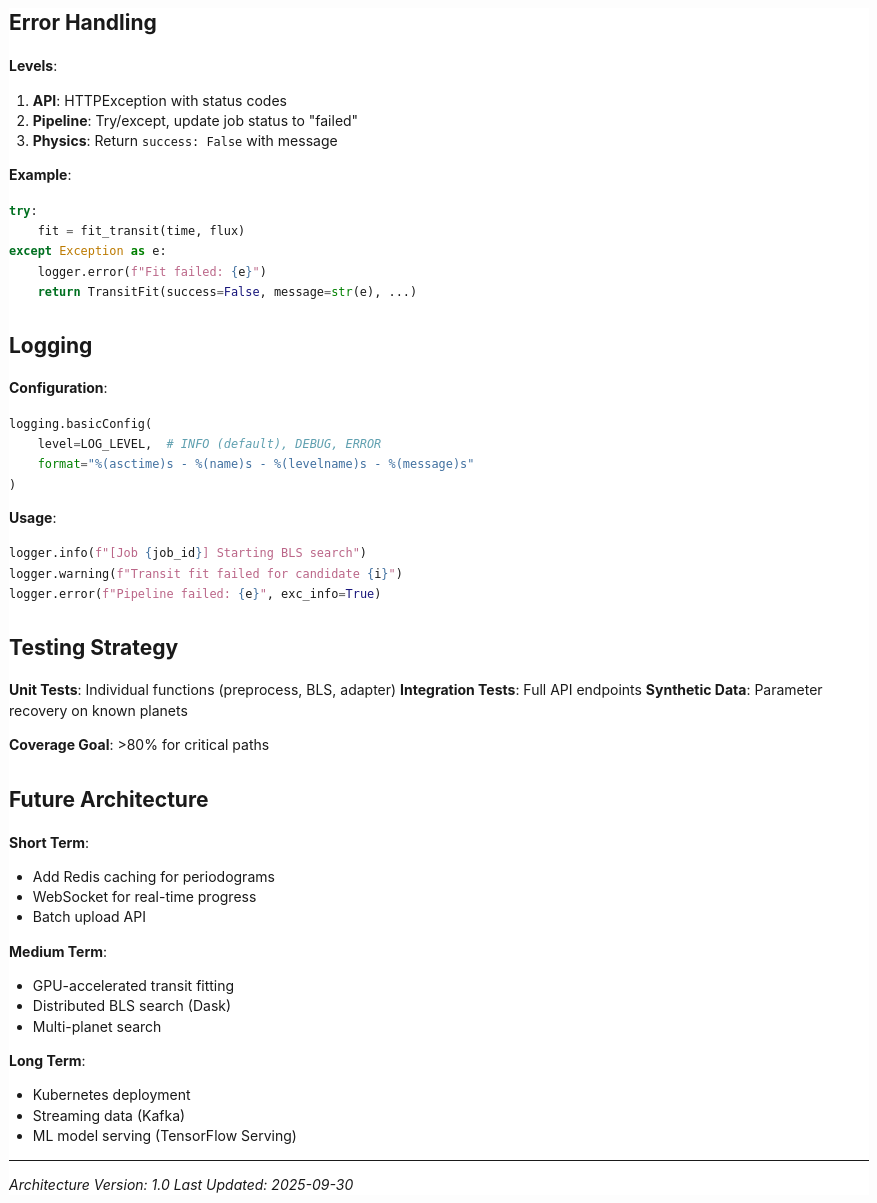 ## Error Handling

**Levels**:
1. **API**: HTTPException with status codes
2. **Pipeline**: Try/except, update job status to "failed"
3. **Physics**: Return `success: False` with message

**Example**:
```python
try:
    fit = fit_transit(time, flux)
except Exception as e:
    logger.error(f"Fit failed: {e}")
    return TransitFit(success=False, message=str(e), ...)
```

## Logging

**Configuration**:
```python
logging.basicConfig(
    level=LOG_LEVEL,  # INFO (default), DEBUG, ERROR
    format="%(asctime)s - %(name)s - %(levelname)s - %(message)s"
)
```

**Usage**:
```python
logger.info(f"[Job {job_id}] Starting BLS search")
logger.warning(f"Transit fit failed for candidate {i}")
logger.error(f"Pipeline failed: {e}", exc_info=True)
```

## Testing Strategy

**Unit Tests**: Individual functions (preprocess, BLS, adapter)
**Integration Tests**: Full API endpoints
**Synthetic Data**: Parameter recovery on known planets

**Coverage Goal**: >80% for critical paths

## Future Architecture

**Short Term**:
- Add Redis caching for periodograms
- WebSocket for real-time progress
- Batch upload API

**Medium Term**:
- GPU-accelerated transit fitting
- Distributed BLS search (Dask)
- Multi-planet search

**Long Term**:
- Kubernetes deployment
- Streaming data (Kafka)
- ML model serving (TensorFlow Serving)

---

*Architecture Version: 1.0*
*Last Updated: 2025-09-30*

